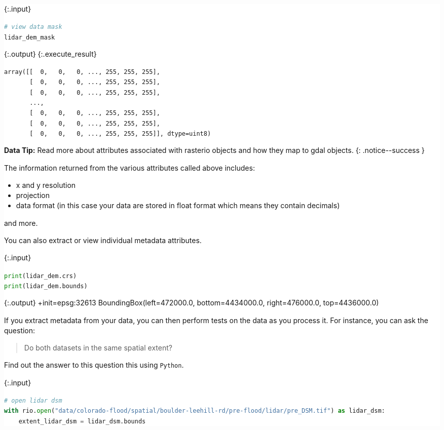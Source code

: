 {:.input}
```python
# view data mask
lidar_dem_mask
```

{:.output}
{:.execute_result}



    array([[  0,   0,   0, ..., 255, 255, 255],
           [  0,   0,   0, ..., 255, 255, 255],
           [  0,   0,   0, ..., 255, 255, 255],
           ..., 
           [  0,   0,   0, ..., 255, 255, 255],
           [  0,   0,   0, ..., 255, 255, 255],
           [  0,   0,   0, ..., 255, 255, 255]], dtype=uint8)






<i class = "fa fa-star"></i> **Data Tip:** Read more about attributes associated with rasterio objects and how they map to gdal objects.
{: .notice--success }

The information returned from the various attributes called above includes:

* x and y resolution
* projection
* data format (in this case your data are stored in float format which means they contain decimals)

and more.

You can also extract or view individual metadata attributes.


{:.input}
```python
print(lidar_dem.crs)
print(lidar_dem.bounds)
```

{:.output}
    +init=epsg:32613
    BoundingBox(left=472000.0, bottom=4434000.0, right=476000.0, top=4436000.0)



If you extract metadata from your data, you can then perform tests on the data as
you process it. For instance, you can ask the question:

> Do both datasets in the same spatial extent?

Find out the answer to this question this using `Python`.

{:.input}
```python
# open lidar dsm
with rio.open("data/colorado-flood/spatial/boulder-leehill-rd/pre-flood/lidar/pre_DSM.tif") as lidar_dsm:
    extent_lidar_dsm = lidar_dsm.bounds 
```
